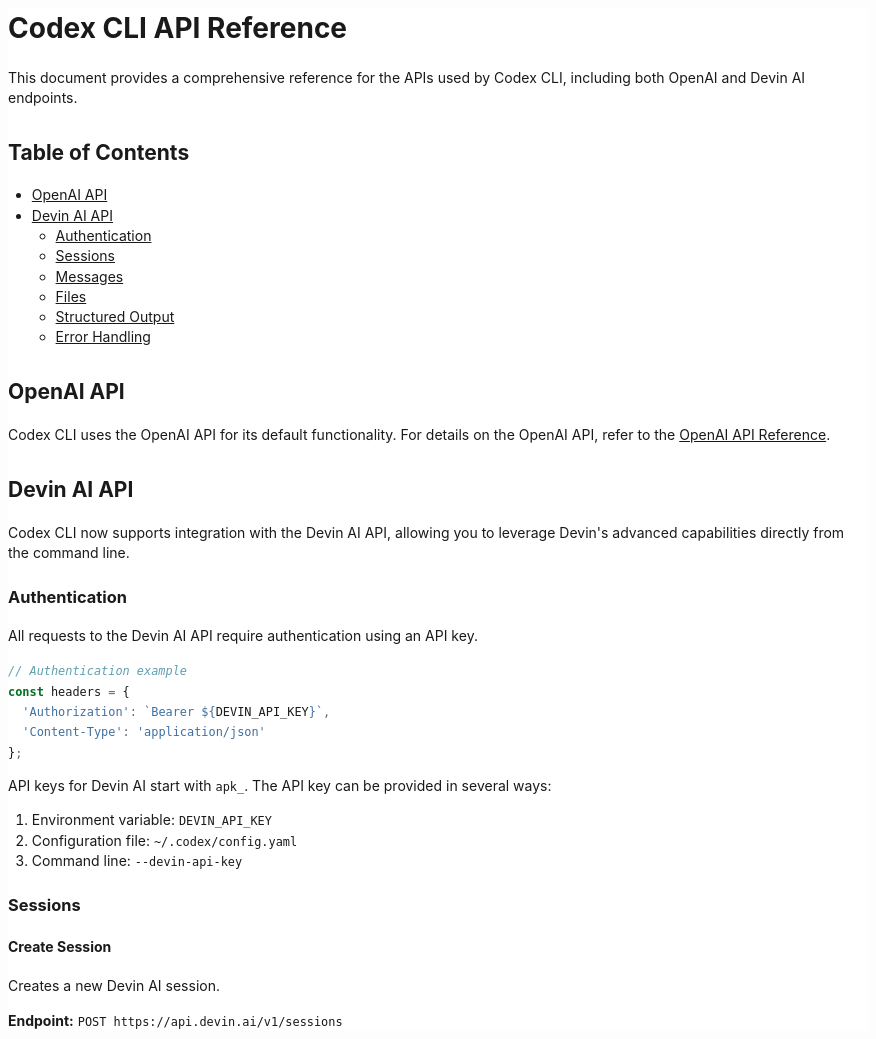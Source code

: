 # Codex CLI API Reference

This document provides a comprehensive reference for the APIs used by Codex CLI, including both OpenAI and Devin AI endpoints.

## Table of Contents

- [OpenAI API](#openai-api)
- [Devin AI API](#devin-ai-api)
  - [Authentication](#authentication)
  - [Sessions](#sessions)
  - [Messages](#messages)
  - [Files](#files)
  - [Structured Output](#structured-output)
  - [Error Handling](#error-handling)

## OpenAI API

Codex CLI uses the OpenAI API for its default functionality. For details on the OpenAI API, refer to the [OpenAI API Reference](https://platform.openai.com/docs/api-reference).

## Devin AI API

Codex CLI now supports integration with the Devin AI API, allowing you to leverage Devin's advanced capabilities directly from the command line.

### Authentication

All requests to the Devin AI API require authentication using an API key.

```typescript
// Authentication example
const headers = {
  'Authorization': `Bearer ${DEVIN_API_KEY}`,
  'Content-Type': 'application/json'
};
```

API keys for Devin AI start with `apk_`. The API key can be provided in several ways:

1. Environment variable: `DEVIN_API_KEY`
2. Configuration file: `~/.codex/config.yaml`
3. Command line: `--devin-api-key`

### Sessions

#### Create Session

Creates a new Devin AI session.

**Endpoint:** `POST https://api.devin.ai/v1/sessions`
